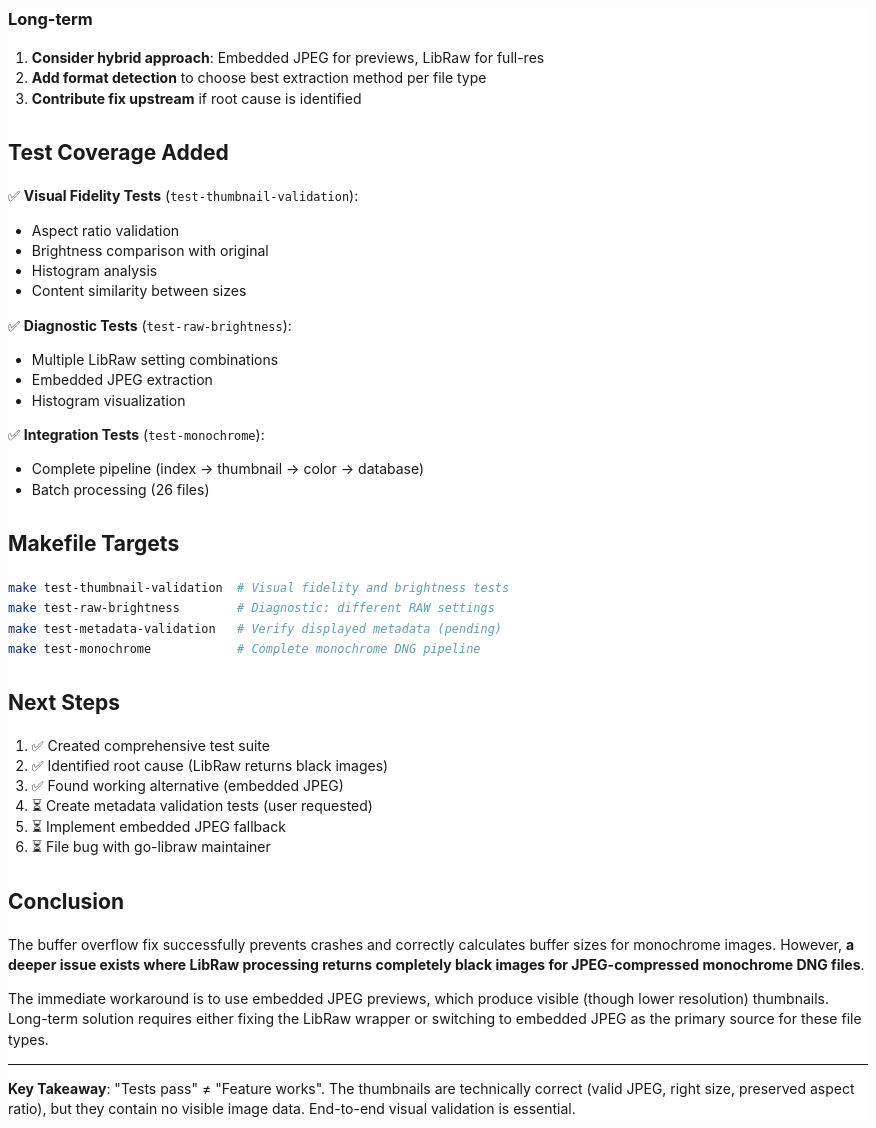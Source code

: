 ### Long-term
1. **Consider hybrid approach**: Embedded JPEG for previews, LibRaw for full-res
2. **Add format detection** to choose best extraction method per file type
3. **Contribute fix upstream** if root cause is identified

## Test Coverage Added

✅ **Visual Fidelity Tests** (`test-thumbnail-validation`):
- Aspect ratio validation
- Brightness comparison with original
- Histogram analysis
- Content similarity between sizes

✅ **Diagnostic Tests** (`test-raw-brightness`):
- Multiple LibRaw setting combinations
- Embedded JPEG extraction
- Histogram visualization

✅ **Integration Tests** (`test-monochrome`):
- Complete pipeline (index → thumbnail → color → database)
- Batch processing (26 files)

## Makefile Targets

```bash
make test-thumbnail-validation  # Visual fidelity and brightness tests
make test-raw-brightness        # Diagnostic: different RAW settings
make test-metadata-validation   # Verify displayed metadata (pending)
make test-monochrome            # Complete monochrome DNG pipeline
```

## Next Steps

1. ✅ Created comprehensive test suite
2. ✅ Identified root cause (LibRaw returns black images)
3. ✅ Found working alternative (embedded JPEG)
4. ⏳ Create metadata validation tests (user requested)
5. ⏳ Implement embedded JPEG fallback
6. ⏳ File bug with go-libraw maintainer

## Conclusion

The buffer overflow fix successfully prevents crashes and correctly calculates buffer sizes for monochrome images. However, **a deeper issue exists where LibRaw processing returns completely black images for JPEG-compressed monochrome DNG files**.

The immediate workaround is to use embedded JPEG previews, which produce visible (though lower resolution) thumbnails. Long-term solution requires either fixing the LibRaw wrapper or switching to embedded JPEG as the primary source for these file types.

---

**Key Takeaway**: "Tests pass" ≠ "Feature works". The thumbnails are technically correct (valid JPEG, right size, preserved aspect ratio), but they contain no visible image data. End-to-end visual validation is essential.
